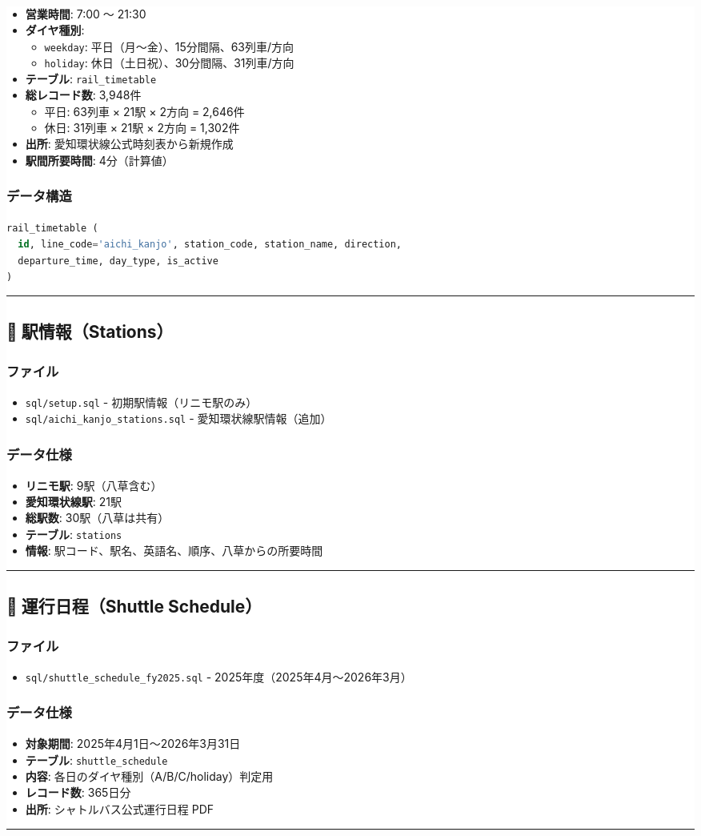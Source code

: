 - **営業時間**: 7:00 〜 21:30
- **ダイヤ種別**:
  - `weekday`: 平日（月〜金）、15分間隔、63列車/方向
  - `holiday`: 休日（土日祝）、30分間隔、31列車/方向
- **テーブル**: `rail_timetable`
- **総レコード数**: 3,948件
  - 平日: 63列車 × 21駅 × 2方向 = 2,646件
  - 休日: 31列車 × 21駅 × 2方向 = 1,302件
- **出所**: 愛知環状線公式時刻表から新規作成
- **駅間所要時間**: 4分（計算値）

### データ構造
```sql
rail_timetable (
  id, line_code='aichi_kanjo', station_code, station_name, direction,
  departure_time, day_type, is_active
)
```

---

## 📍 駅情報（Stations）

### ファイル
- `sql/setup.sql` - 初期駅情報（リニモ駅のみ）
- `sql/aichi_kanjo_stations.sql` - 愛知環状線駅情報（追加）

### データ仕様
- **リニモ駅**: 9駅（八草含む）
- **愛知環状線駅**: 21駅
- **総駅数**: 30駅（八草は共有）
- **テーブル**: `stations`
- **情報**: 駅コード、駅名、英語名、順序、八草からの所要時間

---

## 🚃 運行日程（Shuttle Schedule）

### ファイル
- `sql/shuttle_schedule_fy2025.sql` - 2025年度（2025年4月〜2026年3月）

### データ仕様
- **対象期間**: 2025年4月1日〜2026年3月31日
- **テーブル**: `shuttle_schedule`
- **内容**: 各日のダイヤ種別（A/B/C/holiday）判定用
- **レコード数**: 365日分
- **出所**: シャトルバス公式運行日程 PDF

---
